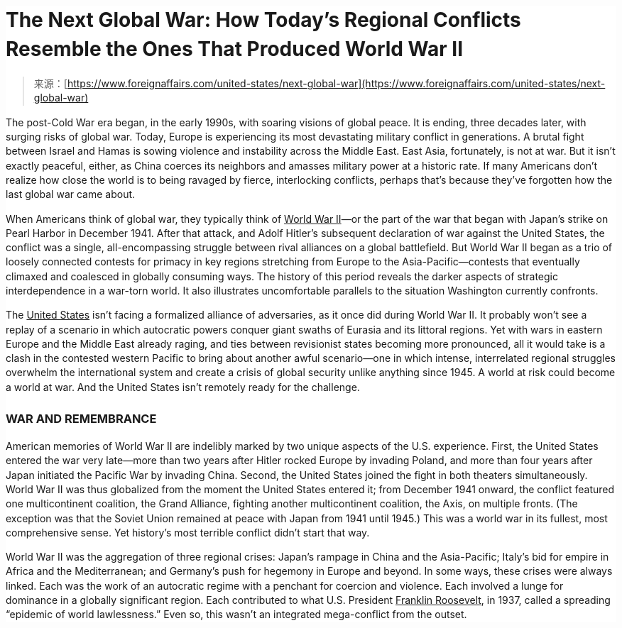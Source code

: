 

# The Next Global War: How Today’s Regional Conflicts Resemble the Ones That Produced World War II

> 来源：[https://www.foreignaffairs.com/united-states/next-global-war](https://www.foreignaffairs.com/united-states/next-global-war)

The post-Cold War era began, in the early 1990s, with soaring visions of global peace. It is ending, three decades later, with surging risks of global war. Today, Europe is experiencing its most devastating military conflict in generations. A brutal fight between Israel and Hamas is sowing violence and instability across the Middle East. East Asia, fortunately, is not at war. But it isn’t exactly peaceful, either, as China coerces its neighbors and amasses military power at a historic rate. If many Americans don’t realize how close the world is to being ravaged by fierce, interlocking conflicts, perhaps that’s because they’ve forgotten how the last global war came about.

When Americans think of global war, they typically think of [World War II](https://www.foreignaffairs.com/tags/world-war-ii)—or the part of the war that began with Japan’s strike on Pearl Harbor in December 1941\. After that attack, and Adolf Hitler’s subsequent declaration of war against the United States, the conflict was a single, all-encompassing struggle between rival alliances on a global battlefield. But World War II began as a trio of loosely connected contests for primacy in key regions stretching from Europe to the Asia-Pacific—contests that eventually climaxed and coalesced in globally consuming ways. The history of this period reveals the darker aspects of strategic interdependence in a war-torn world. It also illustrates uncomfortable parallels to the situation Washington currently confronts.

The [United States](https://www.foreignaffairs.com/regions/united-states) isn’t facing a formalized alliance of adversaries, as it once did during World War II. It probably won’t see a replay of a scenario in which autocratic powers conquer giant swaths of Eurasia and its littoral regions. Yet with wars in eastern Europe and the Middle East already raging, and ties between revisionist states becoming more pronounced, all it would take is a clash in the contested western Pacific to bring about another awful scenario—one in which intense, interrelated regional struggles overwhelm the international system and create a crisis of global security unlike anything since 1945\. A world at risk could become a world at war. And the United States isn’t remotely ready for the challenge.

### WAR AND REMEMBRANCE

American memories of World War II are indelibly marked by two unique aspects of the U.S. experience. First, the United States entered the war very late—more than two years after Hitler rocked Europe by invading Poland, and more than four years after Japan initiated the Pacific War by invading China. Second, the United States joined the fight in both theaters simultaneously. World War II was thus globalized from the moment the United States entered it; from December 1941 onward, the conflict featured one multicontinent coalition, the Grand Alliance, fighting another multicontinent coalition, the Axis, on multiple fronts. (The exception was that the Soviet Union remained at peace with Japan from 1941 until 1945.) This was a world war in its fullest, most comprehensive sense. Yet history’s most terrible conflict didn’t start that way.

World War II was the aggregation of three regional crises: Japan’s rampage in China and the Asia-Pacific; Italy’s bid for empire in Africa and the Mediterranean; and Germany’s push for hegemony in Europe and beyond. In some ways, these crises were always linked. Each was the work of an autocratic regime with a penchant for coercion and violence. Each involved a lunge for dominance in a globally significant region. Each contributed to what U.S. President [Franklin Roosevelt](https://www.foreignaffairs.com/topics/fd-roosevelt-administration), in 1937, called a spreading “epidemic of world lawlessness.” Even so, this wasn’t an integrated mega-conflict from the outset.
